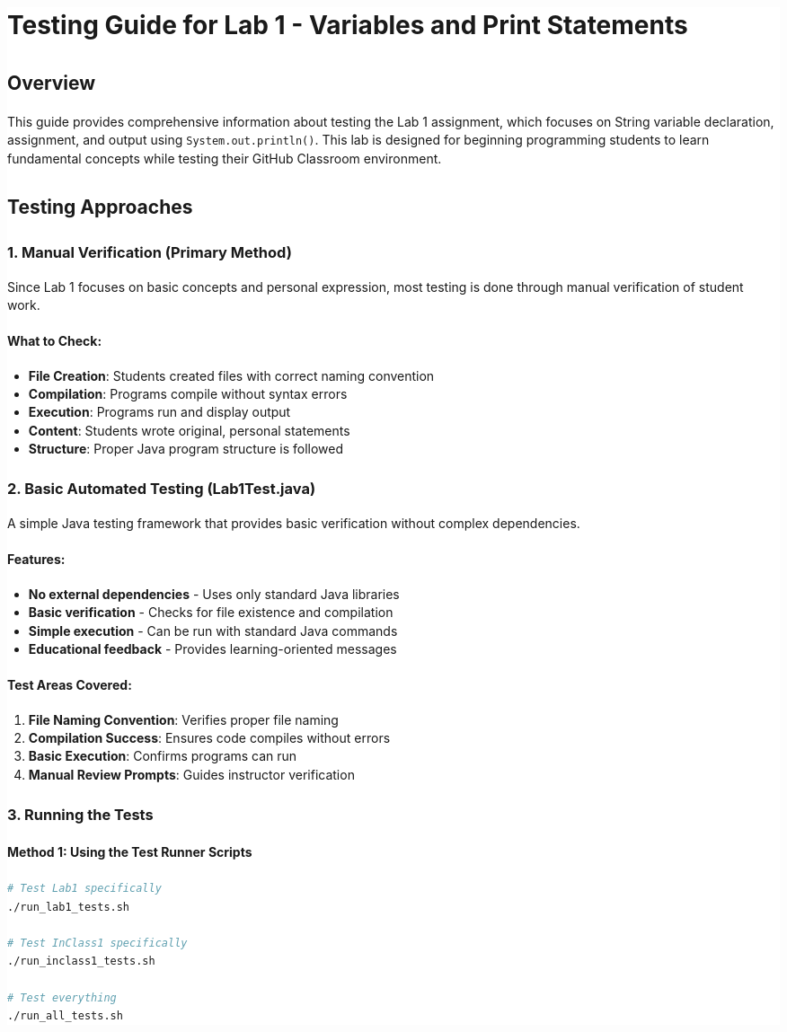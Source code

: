 # Testing Guide for Lab 1 - Variables and Print Statements

## Overview
This guide provides comprehensive information about testing the Lab 1 assignment, which focuses on String variable declaration, assignment, and output using `System.out.println()`. This lab is designed for beginning programming students to learn fundamental concepts while testing their GitHub Classroom environment.

## Testing Approaches

### 1. Manual Verification (Primary Method)
Since Lab 1 focuses on basic concepts and personal expression, most testing is done through manual verification of student work.

#### What to Check:
- **File Creation**: Students created files with correct naming convention
- **Compilation**: Programs compile without syntax errors
- **Execution**: Programs run and display output
- **Content**: Students wrote original, personal statements
- **Structure**: Proper Java program structure is followed

### 2. Basic Automated Testing (Lab1Test.java)
A simple Java testing framework that provides basic verification without complex dependencies.

#### Features:
- **No external dependencies** - Uses only standard Java libraries
- **Basic verification** - Checks for file existence and compilation
- **Simple execution** - Can be run with standard Java commands
- **Educational feedback** - Provides learning-oriented messages

#### Test Areas Covered:
1. **File Naming Convention**: Verifies proper file naming
2. **Compilation Success**: Ensures code compiles without errors
3. **Basic Execution**: Confirms programs can run
4. **Manual Review Prompts**: Guides instructor verification

### 3. Running the Tests

#### Method 1: Using the Test Runner Scripts
```bash
# Test Lab1 specifically
./run_lab1_tests.sh

# Test InClass1 specifically  
./run_inclass1_tests.sh

# Test everything
./run_all_tests.sh
```
